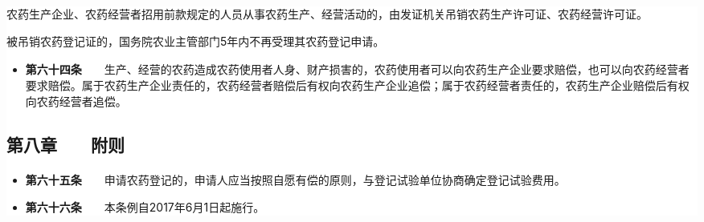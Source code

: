   农药生产企业、农药经营者招用前款规定的人员从事农药生产、经营活动的，由发证机关吊销农药生产许可证、农药经营许可证。

  被吊销农药登记证的，国务院农业主管部门5年内不再受理其农药登记申请。

- **第六十四条**　　生产、经营的农药造成农药使用者人身、财产损害的，农药使用者可以向农药生产企业要求赔偿，也可以向农药经营者要求赔偿。属于农药生产企业责任的，农药经营者赔偿后有权向农药生产企业追偿；属于农药经营者责任的，农药生产企业赔偿后有权向农药经营者追偿。

## 第八章　　附则

- **第六十五条**　　申请农药登记的，申请人应当按照自愿有偿的原则，与登记试验单位协商确定登记试验费用。

- **第六十六条**　　本条例自2017年6月1日起施行。
